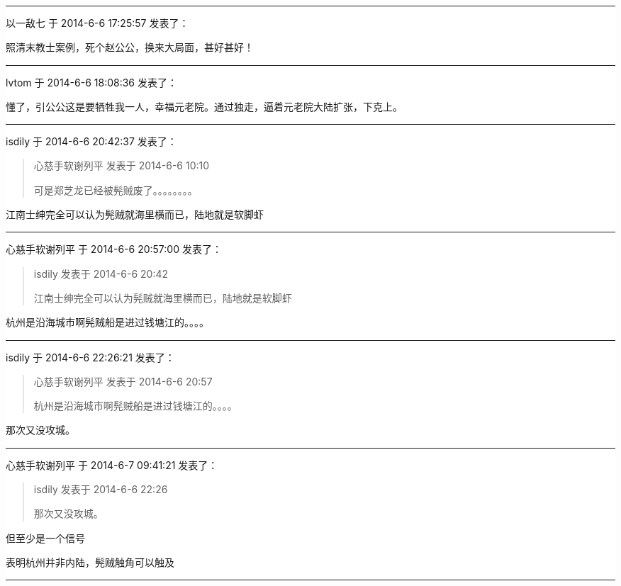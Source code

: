 ---------

以一敌七 于 2014-6-6 17:25:57 发表了：

照清末教士案例，死个赵公公，换来大局面，甚好甚好！

---------

lvtom 于 2014-6-6 18:08:36 发表了：

懂了，引公公这是要牺牲我一人，幸福元老院。通过独走，逼着元老院大陆扩张，下克上。

---------

isdily 于 2014-6-6 20:42:37 发表了：

> 心慈手软谢列平 发表于 2014-6-6 10:10
> 
> 可是郑芝龙已经被髡贼废了。。。。。。。。



江南士绅完全可以认为髡贼就海里横而已，陆地就是软脚虾

---------

心慈手软谢列平 于 2014-6-6 20:57:00 发表了：

> isdily 发表于 2014-6-6 20:42
> 
> 江南士绅完全可以认为髡贼就海里横而已，陆地就是软脚虾



杭州是沿海城市啊髡贼船是进过钱塘江的。。。。

---------

isdily 于 2014-6-6 22:26:21 发表了：

> 心慈手软谢列平 发表于 2014-6-6 20:57
> 
> 杭州是沿海城市啊髡贼船是进过钱塘江的。。。。



那次又没攻城。

---------

心慈手软谢列平 于 2014-6-7 09:41:21 发表了：

> isdily 发表于 2014-6-6 22:26
> 
> 那次又没攻城。



但至少是一个信号

表明杭州并非内陆，髡贼触角可以触及

---------

